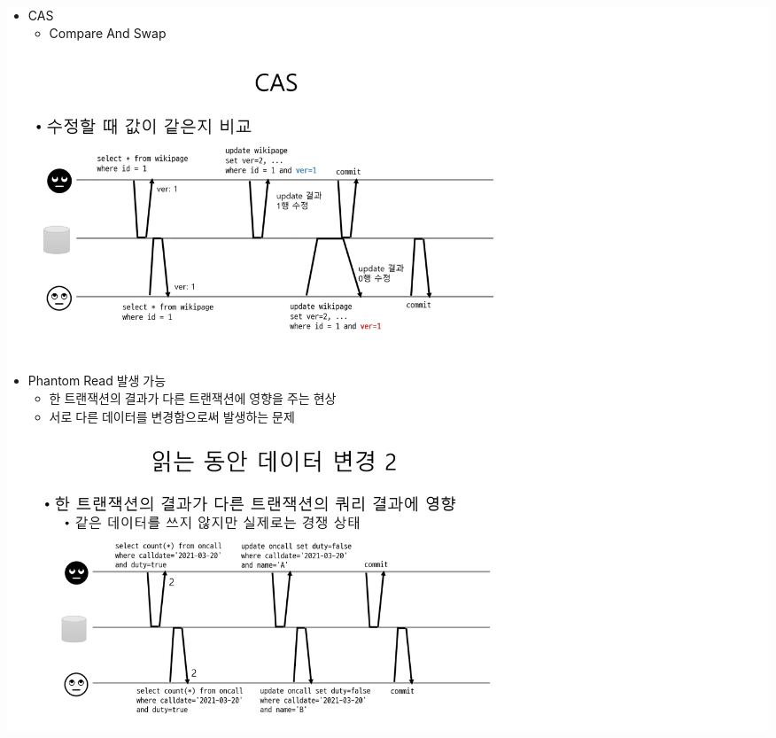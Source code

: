   - CAS
    - Compare And Swap

<img src="cas_lock.png" width="600">

- Phantom Read 발생 가능
  - 한 트랜잭션의 결과가 다른 트랜잭션에 영향을 주는 현상
  - 서로 다른 데이터를 변경함으로써 발생하는 문제

<img src="phantom_read.png" width="600">
    